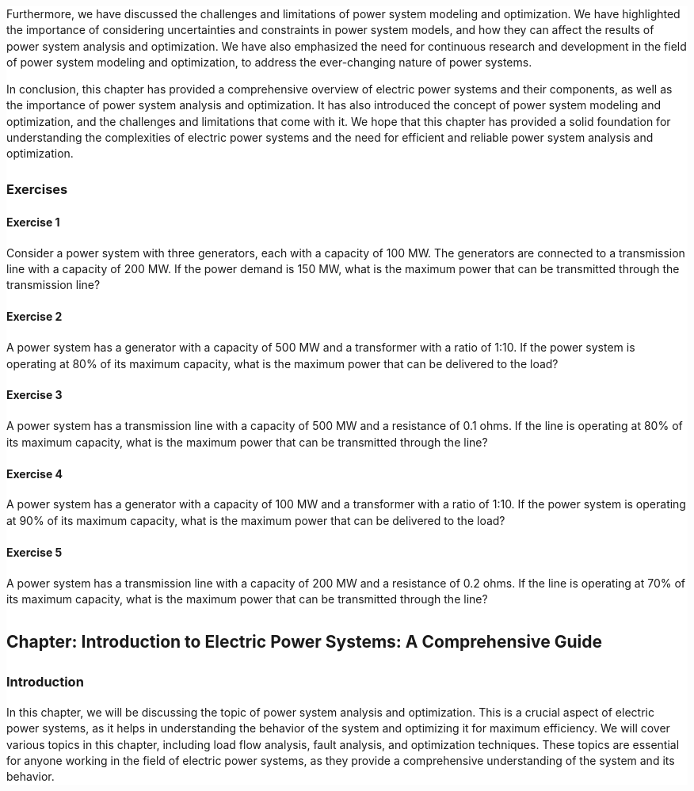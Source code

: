 Furthermore, we have discussed the challenges and limitations of power system modeling and optimization. We have highlighted the importance of considering uncertainties and constraints in power system models, and how they can affect the results of power system analysis and optimization. We have also emphasized the need for continuous research and development in the field of power system modeling and optimization, to address the ever-changing nature of power systems.

In conclusion, this chapter has provided a comprehensive overview of electric power systems and their components, as well as the importance of power system analysis and optimization. It has also introduced the concept of power system modeling and optimization, and the challenges and limitations that come with it. We hope that this chapter has provided a solid foundation for understanding the complexities of electric power systems and the need for efficient and reliable power system analysis and optimization.

### Exercises
#### Exercise 1
Consider a power system with three generators, each with a capacity of 100 MW. The generators are connected to a transmission line with a capacity of 200 MW. If the power demand is 150 MW, what is the maximum power that can be transmitted through the transmission line?

#### Exercise 2
A power system has a generator with a capacity of 500 MW and a transformer with a ratio of 1:10. If the power system is operating at 80% of its maximum capacity, what is the maximum power that can be delivered to the load?

#### Exercise 3
A power system has a transmission line with a capacity of 500 MW and a resistance of 0.1 ohms. If the line is operating at 80% of its maximum capacity, what is the maximum power that can be transmitted through the line?

#### Exercise 4
A power system has a generator with a capacity of 100 MW and a transformer with a ratio of 1:10. If the power system is operating at 90% of its maximum capacity, what is the maximum power that can be delivered to the load?

#### Exercise 5
A power system has a transmission line with a capacity of 200 MW and a resistance of 0.2 ohms. If the line is operating at 70% of its maximum capacity, what is the maximum power that can be transmitted through the line?


## Chapter: Introduction to Electric Power Systems: A Comprehensive Guide

### Introduction

In this chapter, we will be discussing the topic of power system analysis and optimization. This is a crucial aspect of electric power systems, as it helps in understanding the behavior of the system and optimizing it for maximum efficiency. We will cover various topics in this chapter, including load flow analysis, fault analysis, and optimization techniques. These topics are essential for anyone working in the field of electric power systems, as they provide a comprehensive understanding of the system and its behavior.
